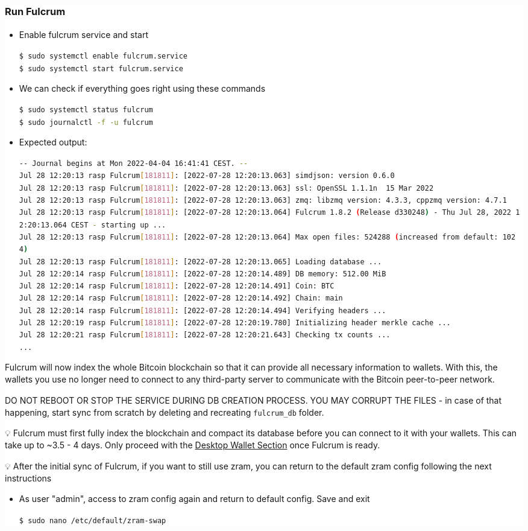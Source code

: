 ### Run Fulcrum

* Enable fulcrum service and start

  ```sh
  $ sudo systemctl enable fulcrum.service
  $ sudo systemctl start fulcrum.service
  ```

* We can check if everything goes right using these commands

  ```sh
  $ sudo systemctl status fulcrum
  $ sudo journalctl -f -u fulcrum
  ```

* Expected output:

  ```sh
  -- Journal begins at Mon 2022-04-04 16:41:41 CEST. --
  Jul 28 12:20:13 rasp Fulcrum[181811]: [2022-07-28 12:20:13.063] simdjson: version 0.6.0
  Jul 28 12:20:13 rasp Fulcrum[181811]: [2022-07-28 12:20:13.063] ssl: OpenSSL 1.1.1n  15 Mar 2022
  Jul 28 12:20:13 rasp Fulcrum[181811]: [2022-07-28 12:20:13.063] zmq: libzmq version: 4.3.3, cppzmq version: 4.7.1
  Jul 28 12:20:13 rasp Fulcrum[181811]: [2022-07-28 12:20:13.064] Fulcrum 1.8.2 (Release d330248) - Thu Jul 28, 2022 12:20:13.064 CEST - starting up ...
  Jul 28 12:20:13 rasp Fulcrum[181811]: [2022-07-28 12:20:13.064] Max open files: 524288 (increased from default: 1024)
  Jul 28 12:20:13 rasp Fulcrum[181811]: [2022-07-28 12:20:13.065] Loading database ...
  Jul 28 12:20:14 rasp Fulcrum[181811]: [2022-07-28 12:20:14.489] DB memory: 512.00 MiB
  Jul 28 12:20:14 rasp Fulcrum[181811]: [2022-07-28 12:20:14.491] Coin: BTC
  Jul 28 12:20:14 rasp Fulcrum[181811]: [2022-07-28 12:20:14.492] Chain: main
  Jul 28 12:20:14 rasp Fulcrum[181811]: [2022-07-28 12:20:14.494] Verifying headers ...
  Jul 28 12:20:19 rasp Fulcrum[181811]: [2022-07-28 12:20:19.780] Initializing header merkle cache ...
  Jul 28 12:20:21 rasp Fulcrum[181811]: [2022-07-28 12:20:21.643] Checking tx counts ...
  ...
  ```

Fulcrum will now index the whole Bitcoin blockchain so that it can provide all necessary information to wallets. With this, the wallets you use no longer need to connect to any third-party server to communicate with the Bitcoin peer-to-peer network.

DO NOT REBOOT OR STOP THE SERVICE DURING DB CREATION PROCESS. YOU MAY CORRUPT THE FILES - in case of that happening, start sync from scratch by deleting and recreating `fulcrum_db` folder.

💡 Fulcrum must first fully index the blockchain and compact its database before you can connect to it with your wallets. This can take up to ~3.5 - 4 days. Only proceed with the [Desktop Wallet Section](../../bitcoin/desktop-wallet.md) once Fulcrum is ready.

💡 After the initial sync of Fulcrum, if you want to still use zram, you can return to the default zram config following the next instructions

* As user "admin", access to zram config again and return to default config. Save and exit
  
  ```sh
  $ sudo nano /etc/default/zram-swap
  ```
